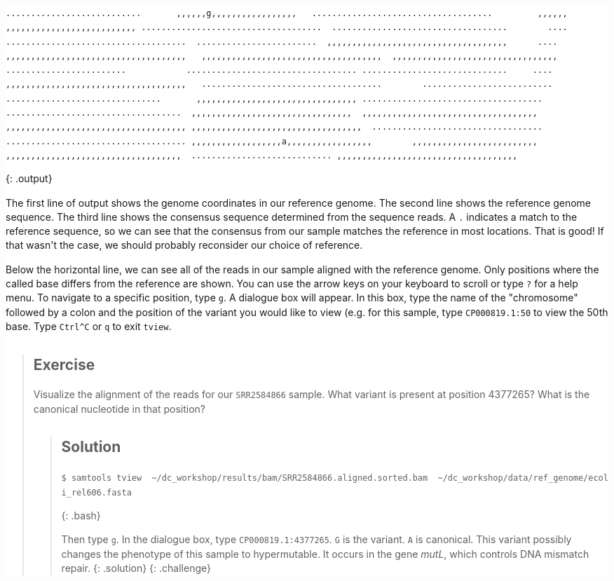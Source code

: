 ~~~
...........................       ,,,,,,g,,,,,,,,,,,,,,,,,   ....................................         ,,,,,,
,,,,,,,,,,,,,,,,,,,,,,,,,, ....................................  ...................................        ....
....................................  ........................  ,,,,,,,,,,,,,,,,,,,,,,,,,,,,,,,,,,,,      ....
,,,,,,,,,,,,,,,,,,,,,,,,,,,,,,,,,,,,   ,,,,,,,,,,,,,,,,,,,,,,,,,,,,,,,,,,,,  ,,,,,,,,,,,,,,,,,,,,,,,,,,,,,,,,,
........................            .................................. .............................     ....
,,,,,,,,,,,,,,,,,,,,,,,,,,,,,,,,,,,,   ....................................        ..........................
...............................       ,,,,,,,,,,,,,,,,,,,,,,,,,,,,,,,, ....................................
...................................  ,,,,,,,,,,,,,,,,,,,,,,,,,,,,,,,,  ,,,,,,,,,,,,,,,,,,,,,,,,,,,,,,,,,,,
,,,,,,,,,,,,,,,,,,,,,,,,,,,,,,,,,,,, ,,,,,,,,,,,,,,,,,,,,,,,,,,,,,,,,,,  ..................................
.................................... ,,,,,,,,,,,,,,,,,,a,,,,,,,,,,,,,,,,,        ,,,,,,,,,,,,,,,,,,,,,,,,,
,,,,,,,,,,,,,,,,,,,,,,,,,,,,,,,,,,,  ............................ ,,,,,,,,,,,,,,,,,,,,,,,,,,,,,,,,,,,,
~~~
{: .output}

The first line of output shows the genome coordinates in our reference genome. The second line shows the reference
genome sequence. The third line shows the consensus sequence determined from the sequence reads. A `.` indicates
a match to the reference sequence, so we can see that the consensus from our sample matches the reference in most
locations. That is good! If that wasn't the case, we should probably reconsider our choice of reference.

Below the horizontal line, we can see all of the reads in our sample aligned with the reference genome. Only 
positions where the called base differs from the reference are shown. You can use the arrow keys on your keyboard
to scroll or type `?` for a help menu. To navigate to a specific position, type `g`. A dialogue box will appear. In
this box, type the name of the "chromosome" followed by a colon and the position of the variant you would like to view
(e.g. for this sample, type `CP000819.1:50` to view the 50th base. Type `Ctrl^C` or `q` to exit `tview`. 

> ## Exercise 
> 
> Visualize the alignment of the reads for our `SRR2584866` sample. What variant is present at 
> position 4377265? What is the canonical nucleotide in that position? 
> 
>> ## Solution
>> 
>> ~~~
>> $ samtools tview  ~/dc_workshop/results/bam/SRR2584866.aligned.sorted.bam  ~/dc_workshop/data/ref_genome/ecoli_rel606.fasta
>> ~~~
>> {: .bash}
>> 
>> Then type `g`. In the dialogue box, type `CP000819.1:4377265`. 
>> `G` is the variant. `A` is canonical. This variant possibly changes the phenotype of this sample to hypermutable. It occurs
>> in the gene *mutL*, which controls DNA mismatch repair.
> {: .solution}
{: .challenge}
